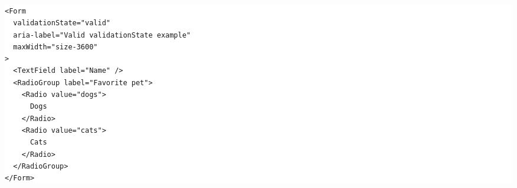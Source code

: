 ```
<Form
  validationState="valid"
  aria-label="Valid validationState example"
  maxWidth="size-3600"
>
  <TextField label="Name" />
  <RadioGroup label="Favorite pet">
    <Radio value="dogs">
      Dogs
    </Radio>
    <Radio value="cats">
      Cats
    </Radio>
  </RadioGroup>
</Form>
```
